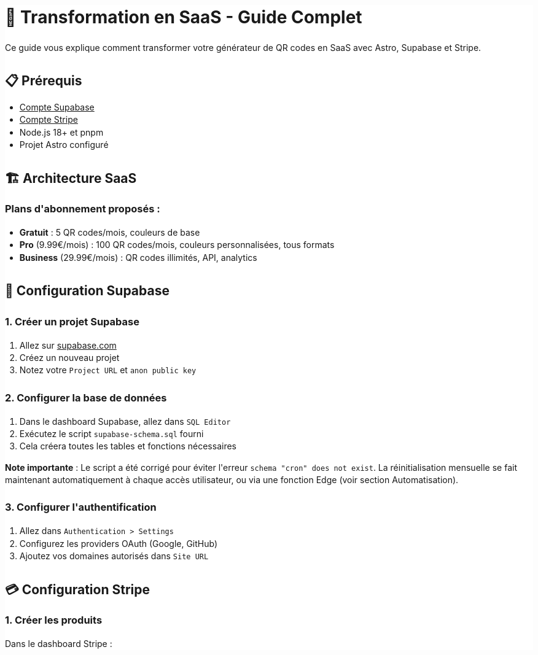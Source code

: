 # 🚀 Transformation en SaaS - Guide Complet

Ce guide vous explique comment transformer votre générateur de QR codes en SaaS avec Astro, Supabase et Stripe.

## 📋 Prérequis

- [Compte Supabase](https://supabase.com)
- [Compte Stripe](https://stripe.com)
- Node.js 18+ et pnpm
- Projet Astro configuré

## 🏗️ Architecture SaaS

### Plans d'abonnement proposés :

- **Gratuit** : 5 QR codes/mois, couleurs de base
- **Pro** (9.99€/mois) : 100 QR codes/mois, couleurs personnalisées, tous formats
- **Business** (29.99€/mois) : QR codes illimités, API, analytics

## 🔧 Configuration Supabase

### 1. Créer un projet Supabase

1. Allez sur [supabase.com](https://supabase.com)
2. Créez un nouveau projet
3. Notez votre `Project URL` et `anon public key`

### 2. Configurer la base de données

1. Dans le dashboard Supabase, allez dans `SQL Editor`
2. Exécutez le script `supabase-schema.sql` fourni
3. Cela créera toutes les tables et fonctions nécessaires

**Note importante** : Le script a été corrigé pour éviter l'erreur `schema "cron" does not exist`. La réinitialisation mensuelle se fait maintenant automatiquement à chaque accès utilisateur, ou via une fonction Edge (voir section Automatisation).

### 3. Configurer l'authentification

1. Allez dans `Authentication > Settings`
2. Configurez les providers OAuth (Google, GitHub)
3. Ajoutez vos domaines autorisés dans `Site URL`

## 💳 Configuration Stripe

### 1. Créer les produits

Dans le dashboard Stripe :
